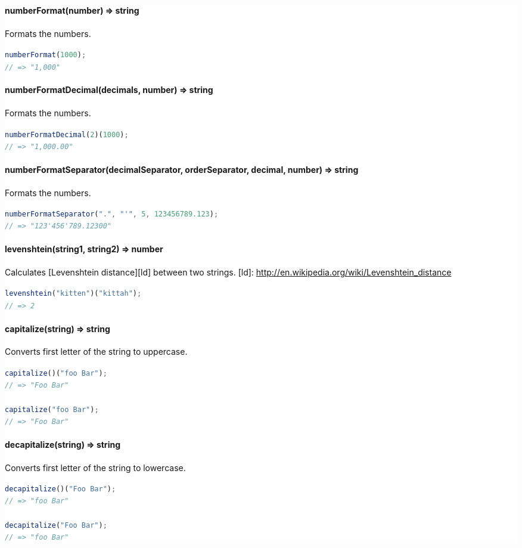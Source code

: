 #### numberFormat(number) => string

Formats the numbers.

```javascript
numberFormat(1000);
// => "1,000"
```

#### numberFormatDecimal(decimals, number) => string

Formats the numbers.

```javascript
numberFormatDecimal(2)(1000);
// => "1,000.00"
```

#### numberFormatSeparator(decimalSeparator, orderSeparator, decimal, number) => string

Formats the numbers.

```javascript
numberFormatSeparator(".", "'", 5, 123456789.123);
// => "123'456'789.12300"
```


#### levenshtein(string1, string2) => number

Calculates [Levenshtein distance][ld] between two strings.
[ld]: http://en.wikipedia.org/wiki/Levenshtein_distance

```javascript
levenshtein("kitten")("kittah");
// => 2
```

#### capitalize(string) => string

Converts first letter of the string to uppercase.

```javascript
capitalize()("foo Bar");
// => "Foo Bar"

capitalize("foo Bar");
// => "Foo Bar"
```

#### decapitalize(string) => string

Converts first letter of the string to lowercase.

```javascript
decapitalize()("Foo Bar");
// => "foo Bar"

decapitalize("Foo Bar");
// => "foo Bar"
```


[Browserify]: http://browserify.org/
[UMD]: https://github.com/umdjs/umd
[RequireJS]: http://requirejs.org/
[o]: http://www.diveintojavascript.com/projects/javascript-sprintf
[d]: http://www.diveintojavascript.com/core-javascript-reference/the-string-object